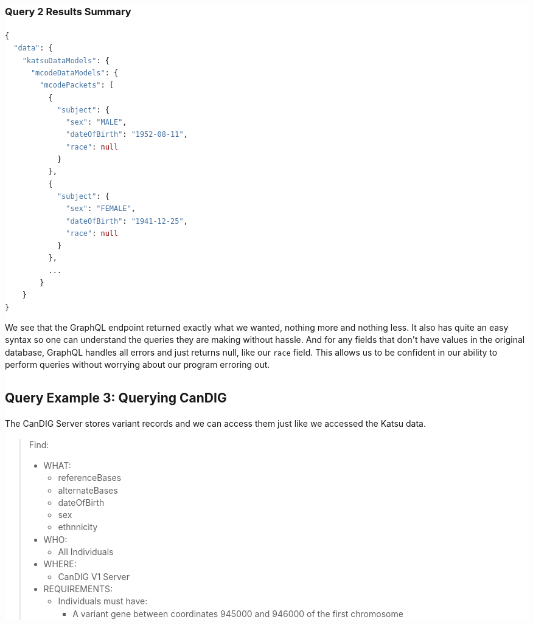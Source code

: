 ```graphql
```

### Query 2 Results Summary

```graphql
{
  "data": {
    "katsuDataModels": {
      "mcodeDataModels": {
        "mcodePackets": [
          {
            "subject": {
              "sex": "MALE",
              "dateOfBirth": "1952-08-11",
              "race": null
            }
          },
          {
            "subject": {
              "sex": "FEMALE",
              "dateOfBirth": "1941-12-25",
              "race": null
            }
          },
          ...
        }
    }
}
```

We see that the GraphQL endpoint returned exactly what we wanted, nothing more and nothing less. It also has quite an easy syntax so one can understand the queries they are making without hassle. And for any fields that don't have values in the original database, GraphQL handles all errors and just returns null, like our `race` field. This allows us to be confident in our ability to perform queries without worrying about our program erroring out.

## Query Example 3: Querying CanDIG

The CanDIG Server stores variant records and we can access them just like we accessed the Katsu data.

> Find:
>
> - WHAT:
>   - referenceBases
>   - alternateBases
>   - dateOfBirth
>   - sex
>   - ethnnicity
> - WHO:
>   - All Individuals
> - WHERE:
>   - CanDIG V1 Server
> - REQUIREMENTS:
>   - Individuals must have:
>     - A variant gene between coordinates 945000 and 946000 of the first chromosome
